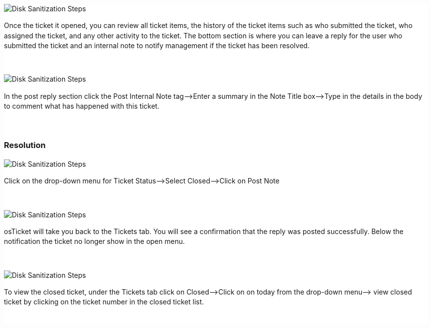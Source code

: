 <p>
<img src="https://i.imgur.com/G9Vbbiy.png" height="80%" width="80%" alt="Disk Sanitization Steps"/>
</p>
<p>
Once the ticket it opened, you can review all ticket items, the history of the ticket items such as who submitted the ticket, who assigned the ticket, and any other activity to the ticket. The bottom section is where you can leave a reply for the user who submitted the ticket and an internal note to notify management if the ticket has been resolved. 
</p>
<br />

<p>
<img src="https://i.imgur.com/TXbfadF.png" height="80%" width="80%" alt="Disk Sanitization Steps"/>
</p>
<p>
In the post reply section click the Post Internal Note tag-->Enter a summary in the Note Title box-->Type in the details in the body to comment what has happened with this ticket.
</p>
<br />

<h3>Resolution</h3>
<p>
<img src="https://i.imgur.com/JQTMQUd.png" height="80%" width="80%" alt="Disk Sanitization Steps"/>
</p>
<p>
Click on the drop-down menu for Ticket Status-->Select Closed-->Click on Post Note
</p>
<br />

<p>
<img src="https://i.imgur.com/QnAgqBE.png" height="80%" width="80%" alt="Disk Sanitization Steps"/>
</p>
<p>
osTicket will take you back to the Tickets tab.  You will see a confirmation that the reply was posted successfully. Below the notification the ticket no longer show in the open menu.
</p>
<br />

<p>
<img src="https://i.imgur.com/hZVoZtW.png" height="80%" width="80%" alt="Disk Sanitization Steps"/>
</p>
<p>
To view the closed ticket, under the Tickets tab click on Closed-->Click on on today from the drop-down menu--> view closed ticket by clicking on the ticket number in the closed ticket list.
</p>
<br />

